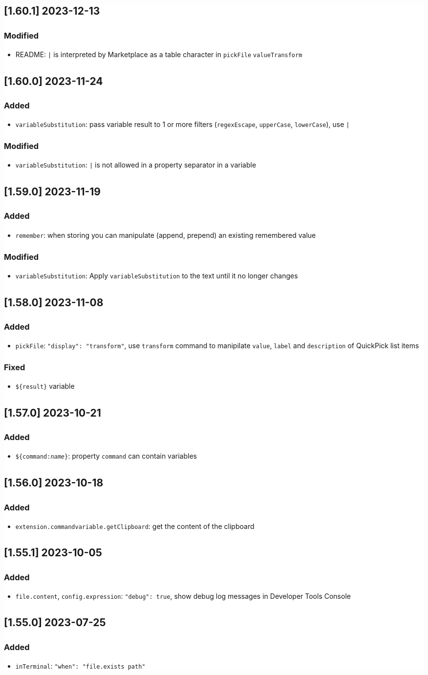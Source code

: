 ## [1.60.1] 2023-12-13
### Modified
- README: <code>&vert;</code> is interpreted by Marketplace as a table character in `pickFile` `valueTransform`

## [1.60.0] 2023-11-24
### Added
- `variableSubstitution`: pass variable result to 1 or more filters (`regexEscape`, `upperCase`, `lowerCase`), use `|`
### Modified
- `variableSubstitution`: `|` is not allowed in a property separator in a variable

## [1.59.0] 2023-11-19
### Added
- `remember`: when storing you can manipulate (append, prepend) an existing remembered value
### Modified
- `variableSubstitution`: Apply `variableSubstitution` to the text until it no longer changes

## [1.58.0] 2023-11-08
### Added
- `pickFile`: `"display": "transform"`, use `transform` command to manipilate `value`, `label` and `description` of QuickPick list items
### Fixed
- <code>&dollar;{result}</code> variable

## [1.57.0] 2023-10-21
### Added
- <code>&dollar;{command:<em>name</em>}</code>: property `command` can contain variables

## [1.56.0] 2023-10-18
### Added
- `extension.commandvariable.getClipboard`: get the content of the clipboard

## [1.55.1] 2023-10-05
### Added
- `file.content`, `config.expression`: `"debug": true`, show debug log messages in Developer Tools Console

## [1.55.0] 2023-07-25
### Added
- `inTerminal`: `"when": "file.exists path"`
